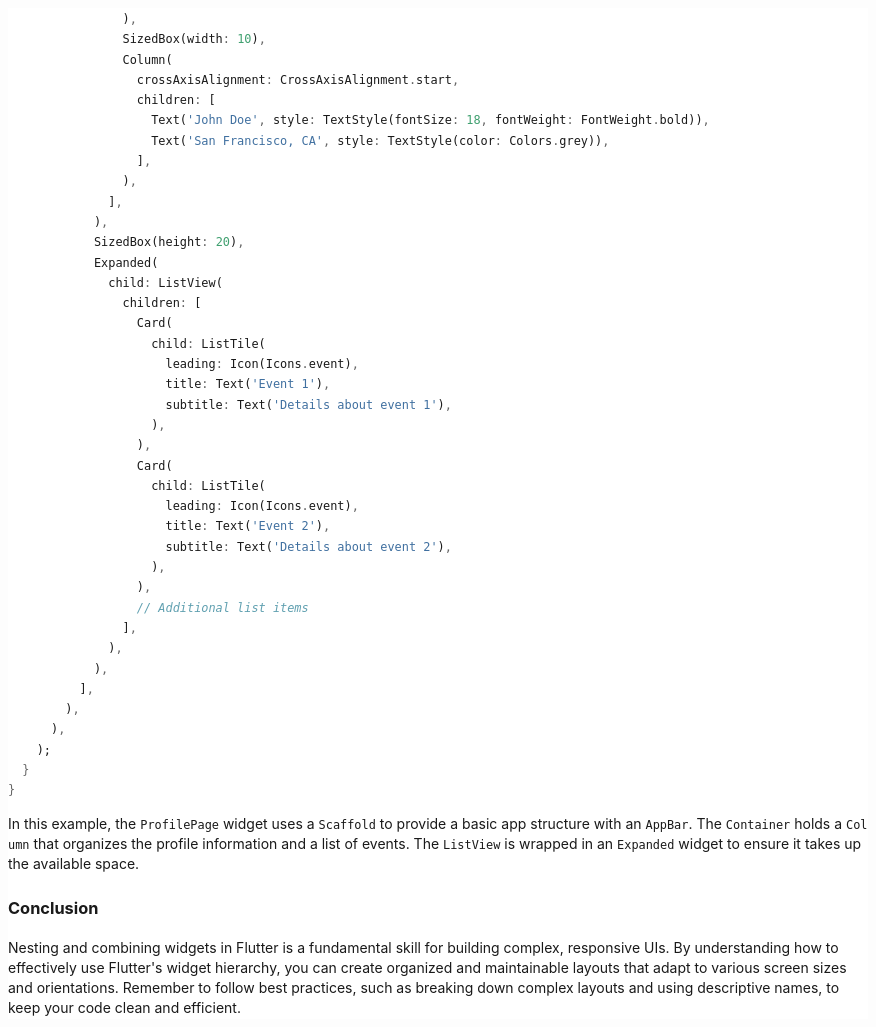 ```dart
                ),
                SizedBox(width: 10),
                Column(
                  crossAxisAlignment: CrossAxisAlignment.start,
                  children: [
                    Text('John Doe', style: TextStyle(fontSize: 18, fontWeight: FontWeight.bold)),
                    Text('San Francisco, CA', style: TextStyle(color: Colors.grey)),
                  ],
                ),
              ],
            ),
            SizedBox(height: 20),
            Expanded(
              child: ListView(
                children: [
                  Card(
                    child: ListTile(
                      leading: Icon(Icons.event),
                      title: Text('Event 1'),
                      subtitle: Text('Details about event 1'),
                    ),
                  ),
                  Card(
                    child: ListTile(
                      leading: Icon(Icons.event),
                      title: Text('Event 2'),
                      subtitle: Text('Details about event 2'),
                    ),
                  ),
                  // Additional list items
                ],
              ),
            ),
          ],
        ),
      ),
    );
  }
}
```

In this example, the `ProfilePage` widget uses a `Scaffold` to provide a basic app structure with an `AppBar`. The `Container` holds a `Column` that organizes the profile information and a list of events. The `ListView` is wrapped in an `Expanded` widget to ensure it takes up the available space.

### Conclusion

Nesting and combining widgets in Flutter is a fundamental skill for building complex, responsive UIs. By understanding how to effectively use Flutter's widget hierarchy, you can create organized and maintainable layouts that adapt to various screen sizes and orientations. Remember to follow best practices, such as breaking down complex layouts and using descriptive names, to keep your code clean and efficient.
